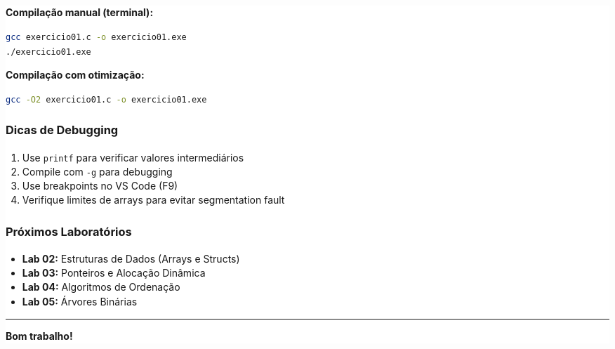 **Compilação manual (terminal):**
```bash
gcc exercicio01.c -o exercicio01.exe
./exercicio01.exe
```

**Compilação com otimização:**
```bash
gcc -O2 exercicio01.c -o exercicio01.exe
```

### Dicas de Debugging

1. Use `printf` para verificar valores intermediários
2. Compile com `-g` para debugging
3. Use breakpoints no VS Code (F9)
4. Verifique limites de arrays para evitar segmentation fault

### Próximos Laboratórios

- **Lab 02:** Estruturas de Dados (Arrays e Structs)
- **Lab 03:** Ponteiros e Alocação Dinâmica
- **Lab 04:** Algoritmos de Ordenação
- **Lab 05:** Árvores Binárias

---

**Bom trabalho!**
